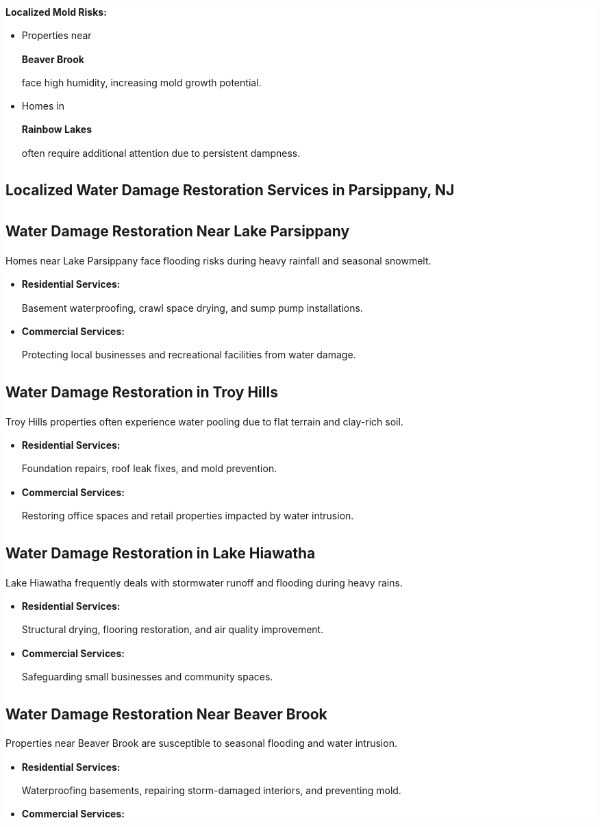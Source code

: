 **Localized Mold Risks:**

* Properties near 

  **Beaver Brook**

   face high humidity, increasing mold growth potential.
* Homes in 

  **Rainbow Lakes**

   often require additional attention due to persistent dampness.

## **Localized Water Damage Restoration Services in Parsippany, NJ**

## **Water Damage Restoration Near Lake Parsippany**

Homes near Lake Parsippany face flooding risks during heavy rainfall and seasonal snowmelt.

* **Residential Services:**

   Basement waterproofing, crawl space drying, and sump pump installations.
* **Commercial Services:**

   Protecting local businesses and recreational facilities from water damage.

## **Water Damage Restoration in Troy Hills**

Troy Hills properties often experience water pooling due to flat terrain and clay-rich soil.

* **Residential Services:**

   Foundation repairs, roof leak fixes, and mold prevention.
* **Commercial Services:**

   Restoring office spaces and retail properties impacted by water intrusion.

## **Water Damage Restoration in Lake Hiawatha**

Lake Hiawatha frequently deals with stormwater runoff and flooding during heavy rains.

* **Residential Services:**

   Structural drying, flooring restoration, and air quality improvement.
* **Commercial Services:**

   Safeguarding small businesses and community spaces.

## **Water Damage Restoration Near Beaver Brook**

Properties near Beaver Brook are susceptible to seasonal flooding and water intrusion.

* **Residential Services:**

   Waterproofing basements, repairing storm-damaged interiors, and preventing mold.
* **Commercial Services:**
